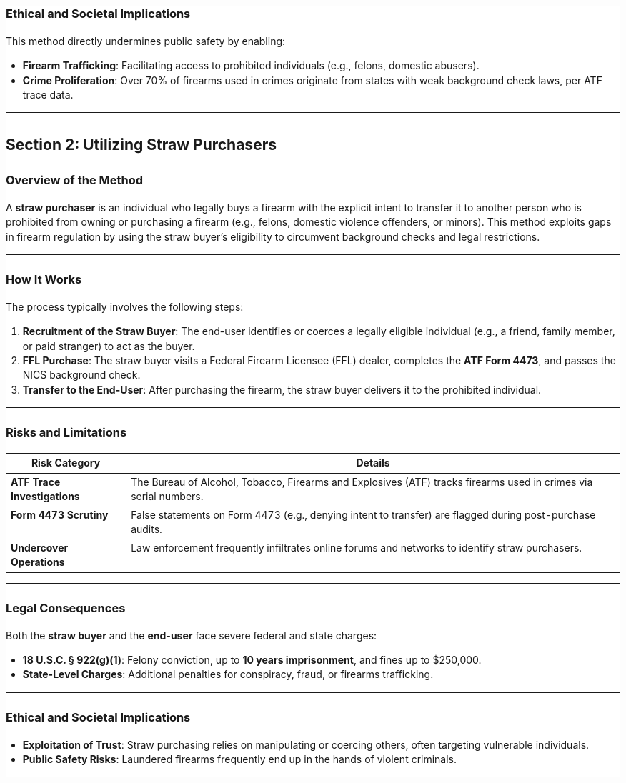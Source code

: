
### Ethical and Societal Implications  
This method directly undermines public safety by enabling:  
- **Firearm Trafficking**: Facilitating access to prohibited individuals (e.g., felons, domestic abusers).  
- **Crime Proliferation**: Over 70% of firearms used in crimes originate from states with weak background check laws, per ATF trace data.  

---

## Section 2: Utilizing Straw Purchasers  
### Overview of the Method  
A **straw purchaser** is an individual who legally buys a firearm with the explicit intent to transfer it to another person who is prohibited from owning or purchasing a firearm (e.g., felons, domestic violence offenders, or minors). This method exploits gaps in firearm regulation by using the straw buyer’s eligibility to circumvent background checks and legal restrictions.  

---

### How It Works  
The process typically involves the following steps:  
1. **Recruitment of the Straw Buyer**: The end-user identifies or coerces a legally eligible individual (e.g., a friend, family member, or paid stranger) to act as the buyer.  
2. **FFL Purchase**: The straw buyer visits a Federal Firearm Licensee (FFL) dealer, completes the **ATF Form 4473**, and passes the NICS background check.  
3. **Transfer to the End-User**: After purchasing the firearm, the straw buyer delivers it to the prohibited individual.  

---

### Risks and Limitations  
| **Risk Category**          | **Details**                                                                 |  
|----------------------------|-----------------------------------------------------------------------------|  
| **ATF Trace Investigations** | The Bureau of Alcohol, Tobacco, Firearms and Explosives (ATF) tracks firearms used in crimes via serial numbers. |  
| **Form 4473 Scrutiny**      | False statements on Form 4473 (e.g., denying intent to transfer) are flagged during post-purchase audits. |  
| **Undercover Operations**   | Law enforcement frequently infiltrates online forums and networks to identify straw purchasers. |  

---

### Legal Consequences  
Both the **straw buyer** and the **end-user** face severe federal and state charges:  
- **18 U.S.C. § 922(g)(1)**: Felony conviction, up to **10 years imprisonment**, and fines up to $250,000.  
- **State-Level Charges**: Additional penalties for conspiracy, fraud, or firearms trafficking.  

---

### Ethical and Societal Implications  
- **Exploitation of Trust**: Straw purchasing relies on manipulating or coercing others, often targeting vulnerable individuals.  
- **Public Safety Risks**: Laundered firearms frequently end up in the hands of violent criminals.  

---